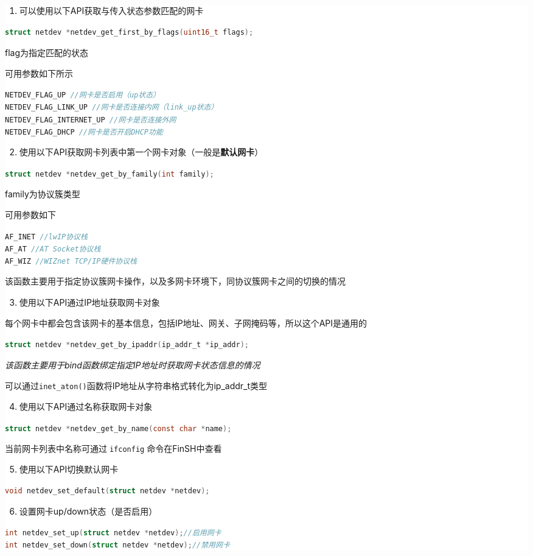 1. 可以使用以下API获取与传入状态参数匹配的网卡

```c
struct netdev *netdev_get_first_by_flags(uint16_t flags);
```

flag为指定匹配的状态

可用参数如下所示

```c
NETDEV_FLAG_UP //网卡是否启用（up状态）
NETDEV_FLAG_LINK_UP //网卡是否连接内网（link_up状态）
NETDEV_FLAG_INTERNET_UP //网卡是否连接外网
NETDEV_FLAG_DHCP //网卡是否开启DHCP功能
```

2. 使用以下API获取网卡列表中第一个网卡对象（一般是**默认网卡**）

```c
struct netdev *netdev_get_by_family(int family);
```

family为协议簇类型

可用参数如下

```c
AF_INET //lwIP协议栈
AF_AT //AT Socket协议栈
AF_WIZ //WIZnet TCP/IP硬件协议栈
```

该函数主要用于指定协议簇网卡操作，以及多网卡环境下，同协议簇网卡之间的切换的情况

3. 使用以下API通过IP地址获取网卡对象

每个网卡中都会包含该网卡的基本信息，包括IP地址、网关、子网掩码等，所以这个API是通用的

```c
struct netdev *netdev_get_by_ipaddr(ip_addr_t *ip_addr);
```

*该函数主要用于bind函数绑定指定IP地址时获取网卡状态信息的情况*

可以通过`inet_aton()`函数将IP地址从字符串格式转化为ip_addr_t类型

4. 使用以下API通过名称获取网卡对象

```c
struct netdev *netdev_get_by_name(const char *name);
```

当前网卡列表中名称可通过 `ifconfig` 命令在FinSH中查看

5. 使用以下API切换默认网卡

```c
void netdev_set_default(struct netdev *netdev);
```

6. 设置网卡up/down状态（是否启用）

```c
int netdev_set_up(struct netdev *netdev);//启用网卡
int netdev_set_down(struct netdev *netdev);//禁用网卡
```
